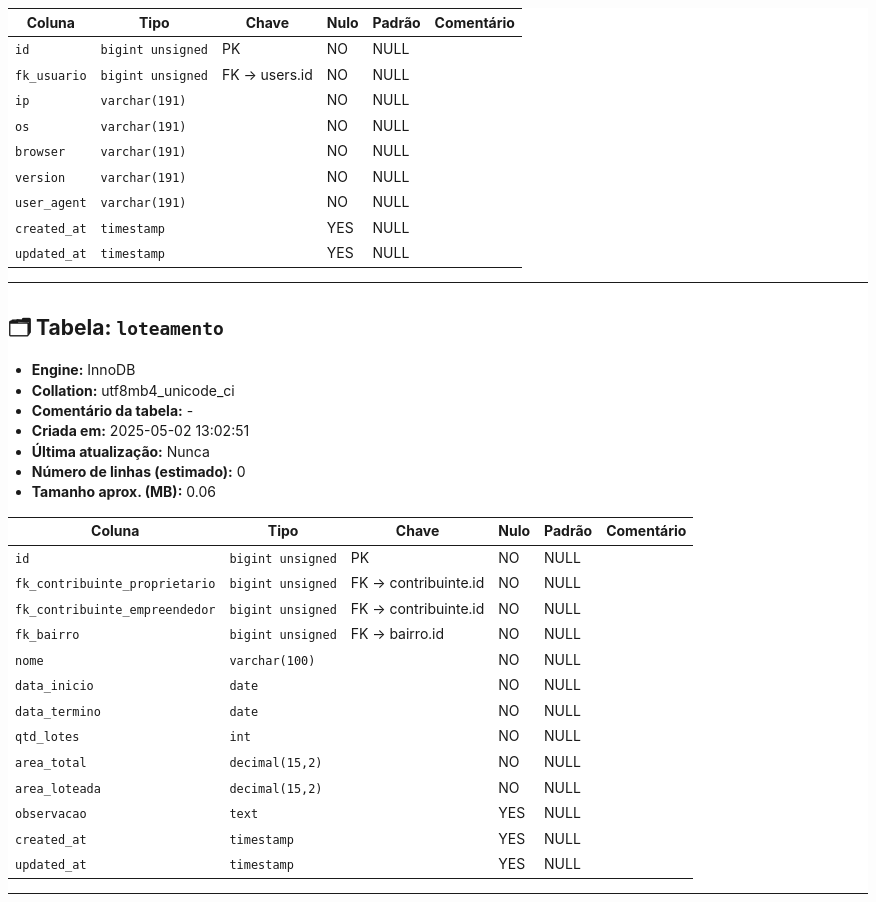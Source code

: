 | Coluna | Tipo | Chave | Nulo | Padrão | Comentário |
|--------|------|-------|------|--------|------------|
| `id` | `bigint unsigned` | PK | NO | NULL |  |
| `fk_usuario` | `bigint unsigned` | FK → users.id | NO | NULL |  |
| `ip` | `varchar(191)` |  | NO | NULL |  |
| `os` | `varchar(191)` |  | NO | NULL |  |
| `browser` | `varchar(191)` |  | NO | NULL |  |
| `version` | `varchar(191)` |  | NO | NULL |  |
| `user_agent` | `varchar(191)` |  | NO | NULL |  |
| `created_at` | `timestamp` |  | YES | NULL |  |
| `updated_at` | `timestamp` |  | YES | NULL |  |

---

## 🗂️ Tabela: `loteamento`

- **Engine:** InnoDB
- **Collation:** utf8mb4_unicode_ci
- **Comentário da tabela:** -
- **Criada em:** 2025-05-02 13:02:51
- **Última atualização:** Nunca
- **Número de linhas (estimado):** 0
- **Tamanho aprox. (MB):** 0.06

| Coluna | Tipo | Chave | Nulo | Padrão | Comentário |
|--------|------|-------|------|--------|------------|
| `id` | `bigint unsigned` | PK | NO | NULL |  |
| `fk_contribuinte_proprietario` | `bigint unsigned` | FK → contribuinte.id | NO | NULL |  |
| `fk_contribuinte_empreendedor` | `bigint unsigned` | FK → contribuinte.id | NO | NULL |  |
| `fk_bairro` | `bigint unsigned` | FK → bairro.id | NO | NULL |  |
| `nome` | `varchar(100)` |  | NO | NULL |  |
| `data_inicio` | `date` |  | NO | NULL |  |
| `data_termino` | `date` |  | NO | NULL |  |
| `qtd_lotes` | `int` |  | NO | NULL |  |
| `area_total` | `decimal(15,2)` |  | NO | NULL |  |
| `area_loteada` | `decimal(15,2)` |  | NO | NULL |  |
| `observacao` | `text` |  | YES | NULL |  |
| `created_at` | `timestamp` |  | YES | NULL |  |
| `updated_at` | `timestamp` |  | YES | NULL |  |

---